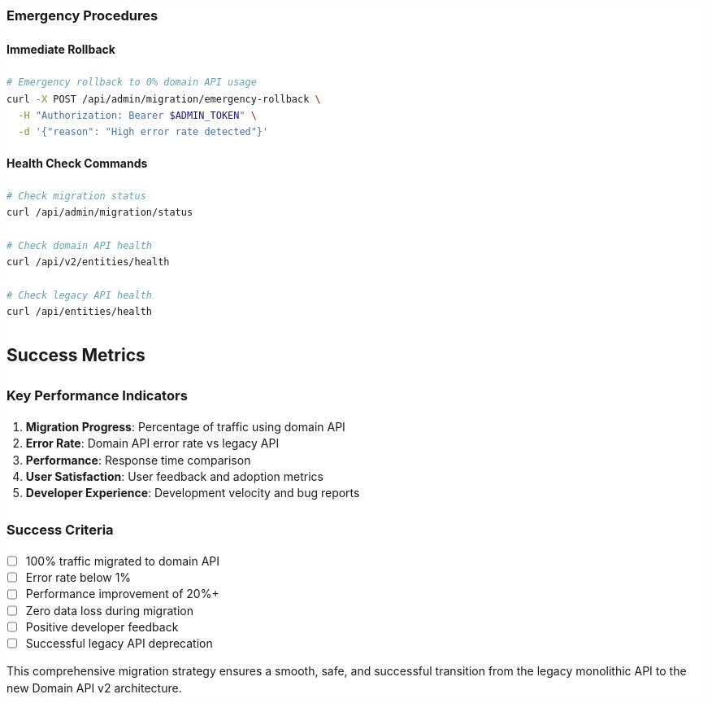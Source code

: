 ### Emergency Procedures

#### Immediate Rollback
```bash
# Emergency rollback to 0% domain API usage
curl -X POST /api/admin/migration/emergency-rollback \
  -H "Authorization: Bearer $ADMIN_TOKEN" \
  -d '{"reason": "High error rate detected"}'
```

#### Health Check Commands
```bash
# Check migration status
curl /api/admin/migration/status

# Check domain API health
curl /api/v2/entities/health

# Check legacy API health
curl /api/entities/health
```

## Success Metrics

### Key Performance Indicators

1. **Migration Progress**: Percentage of traffic using domain API
2. **Error Rate**: Domain API error rate vs legacy API
3. **Performance**: Response time comparison
4. **User Satisfaction**: User feedback and adoption metrics
5. **Developer Experience**: Development velocity and bug reports

### Success Criteria

- [ ] 100% traffic migrated to domain API
- [ ] Error rate below 1%
- [ ] Performance improvement of 20%+
- [ ] Zero data loss during migration
- [ ] Positive developer feedback
- [ ] Successful legacy API deprecation

This comprehensive migration strategy ensures a smooth, safe, and successful transition from the legacy monolithic API to the new Domain API v2 architecture.
